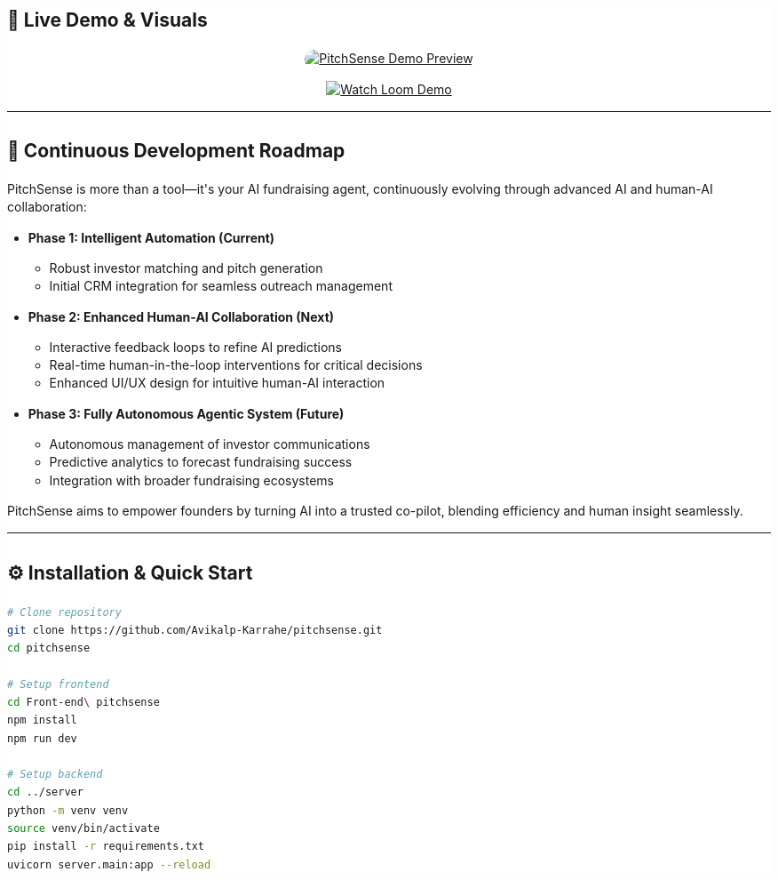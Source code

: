 ## 🚀 Live Demo & Visuals

<p align="center">
  <a href="https://www.loom.com/share/551b3a4a03794d24b097952f0ec0f8b4?sid=b0f19d5a-650f-416b-813b-a6fa667ee125" target="_blank">
    <img src="https://github.com/user-attachments/assets/8c1bc60e-cf4d-4699-b41f-e7391d871415" alt="PitchSense Demo Preview" style="border-radius: 12px; max-width: 100%;" />
  </a>
</p>

<p align="center">
  <a href="https://www.loom.com/share/551b3a4a03794d24b097952f0ec0f8b4?sid=b0f19d5a-650f-416b-813b-a6fa667ee125" target="_blank">
    <img src="https://img.shields.io/badge/Demo-Click_to_Watch-blue?style=for-the-badge&logo=loom" alt="Watch Loom Demo"/>
  </a>
</p>


---

## 🌟 Continuous Development Roadmap

PitchSense is more than a tool—it's your AI fundraising agent, continuously evolving through advanced AI and human-AI collaboration:

- **Phase 1: Intelligent Automation (Current)**  
  - Robust investor matching and pitch generation  
  - Initial CRM integration for seamless outreach management  

- **Phase 2: Enhanced Human-AI Collaboration (Next)**  
  - Interactive feedback loops to refine AI predictions  
  - Real-time human-in-the-loop interventions for critical decisions  
  - Enhanced UI/UX design for intuitive human-AI interaction  

- **Phase 3: Fully Autonomous Agentic System (Future)**  
  - Autonomous management of investor communications  
  - Predictive analytics to forecast fundraising success  
  - Integration with broader fundraising ecosystems  

PitchSense aims to empower founders by turning AI into a trusted co-pilot, blending efficiency and human insight seamlessly.

---

## ⚙️ Installation & Quick Start
```bash
# Clone repository
git clone https://github.com/Avikalp-Karrahe/pitchsense.git
cd pitchsense

# Setup frontend
cd Front-end\ pitchsense
npm install
npm run dev

# Setup backend
cd ../server
python -m venv venv
source venv/bin/activate
pip install -r requirements.txt
uvicorn server.main:app --reload
```
